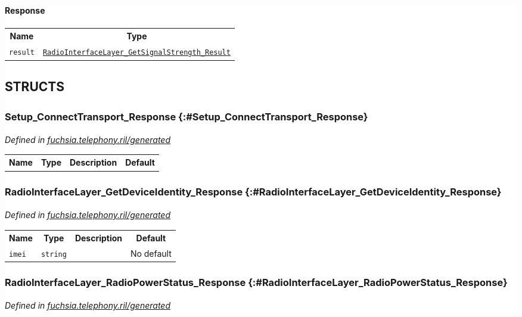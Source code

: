 
#### Response
<table>
    <tr><th>Name</th><th>Type</th></tr>
    <tr>
            <td><code>result</code></td>
            <td>
                <code><a class='link' href='../fuchsia.telephony.ril/index.html#RadioInterfaceLayer_GetSignalStrength_Result'>RadioInterfaceLayer_GetSignalStrength_Result</a></code>
            </td>
        </tr></table>



## **STRUCTS**

### Setup_ConnectTransport_Response {:#Setup_ConnectTransport_Response}
*Defined in [fuchsia.telephony.ril/generated](https://fuchsia.googlesource.com/fuchsia/+/master/generated#4)*





<table>
    <tr><th>Name</th><th>Type</th><th>Description</th><th>Default</th></tr>
</table>

### RadioInterfaceLayer_GetDeviceIdentity_Response {:#RadioInterfaceLayer_GetDeviceIdentity_Response}
*Defined in [fuchsia.telephony.ril/generated](https://fuchsia.googlesource.com/fuchsia/+/master/generated#11)*





<table>
    <tr><th>Name</th><th>Type</th><th>Description</th><th>Default</th></tr><tr>
            <td><code>imei</code></td>
            <td>
                <code>string</code>
            </td>
            <td></td>
            <td>No default</td>
        </tr>
</table>

### RadioInterfaceLayer_RadioPowerStatus_Response {:#RadioInterfaceLayer_RadioPowerStatus_Response}
*Defined in [fuchsia.telephony.ril/generated](https://fuchsia.googlesource.com/fuchsia/+/master/generated#18)*


